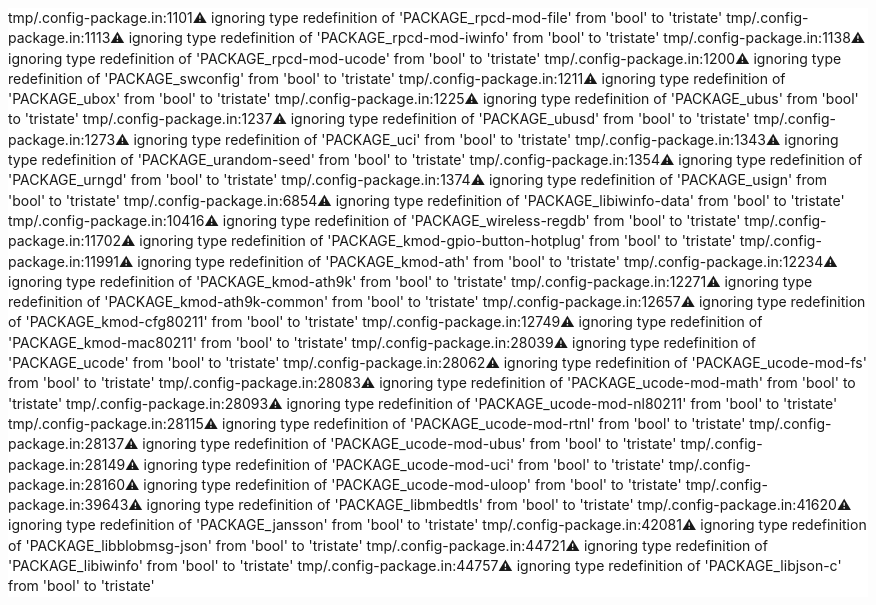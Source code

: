 tmp/.config-package.in:1101:warning: ignoring type redefinition of 'PACKAGE_rpcd-mod-file' from 'bool' to 'tristate'
tmp/.config-package.in:1113:warning: ignoring type redefinition of 'PACKAGE_rpcd-mod-iwinfo' from 'bool' to 'tristate'
tmp/.config-package.in:1138:warning: ignoring type redefinition of 'PACKAGE_rpcd-mod-ucode' from 'bool' to 'tristate'
tmp/.config-package.in:1200:warning: ignoring type redefinition of 'PACKAGE_swconfig' from 'bool' to 'tristate'
tmp/.config-package.in:1211:warning: ignoring type redefinition of 'PACKAGE_ubox' from 'bool' to 'tristate'
tmp/.config-package.in:1225:warning: ignoring type redefinition of 'PACKAGE_ubus' from 'bool' to 'tristate'
tmp/.config-package.in:1237:warning: ignoring type redefinition of 'PACKAGE_ubusd' from 'bool' to 'tristate'
tmp/.config-package.in:1273:warning: ignoring type redefinition of 'PACKAGE_uci' from 'bool' to 'tristate'
tmp/.config-package.in:1343:warning: ignoring type redefinition of 'PACKAGE_urandom-seed' from 'bool' to 'tristate'
tmp/.config-package.in:1354:warning: ignoring type redefinition of 'PACKAGE_urngd' from 'bool' to 'tristate'
tmp/.config-package.in:1374:warning: ignoring type redefinition of 'PACKAGE_usign' from 'bool' to 'tristate'
tmp/.config-package.in:6854:warning: ignoring type redefinition of 'PACKAGE_libiwinfo-data' from 'bool' to 'tristate'
tmp/.config-package.in:10416:warning: ignoring type redefinition of 'PACKAGE_wireless-regdb' from 'bool' to 'tristate'
tmp/.config-package.in:11702:warning: ignoring type redefinition of 'PACKAGE_kmod-gpio-button-hotplug' from 'bool' to 'tristate'
tmp/.config-package.in:11991:warning: ignoring type redefinition of 'PACKAGE_kmod-ath' from 'bool' to 'tristate'
tmp/.config-package.in:12234:warning: ignoring type redefinition of 'PACKAGE_kmod-ath9k' from 'bool' to 'tristate'
tmp/.config-package.in:12271:warning: ignoring type redefinition of 'PACKAGE_kmod-ath9k-common' from 'bool' to 'tristate'
tmp/.config-package.in:12657:warning: ignoring type redefinition of 'PACKAGE_kmod-cfg80211' from 'bool' to 'tristate'
tmp/.config-package.in:12749:warning: ignoring type redefinition of 'PACKAGE_kmod-mac80211' from 'bool' to 'tristate'
tmp/.config-package.in:28039:warning: ignoring type redefinition of 'PACKAGE_ucode' from 'bool' to 'tristate'
tmp/.config-package.in:28062:warning: ignoring type redefinition of 'PACKAGE_ucode-mod-fs' from 'bool' to 'tristate'
tmp/.config-package.in:28083:warning: ignoring type redefinition of 'PACKAGE_ucode-mod-math' from 'bool' to 'tristate'
tmp/.config-package.in:28093:warning: ignoring type redefinition of 'PACKAGE_ucode-mod-nl80211' from 'bool' to 'tristate'
tmp/.config-package.in:28115:warning: ignoring type redefinition of 'PACKAGE_ucode-mod-rtnl' from 'bool' to 'tristate'
tmp/.config-package.in:28137:warning: ignoring type redefinition of 'PACKAGE_ucode-mod-ubus' from 'bool' to 'tristate'
tmp/.config-package.in:28149:warning: ignoring type redefinition of 'PACKAGE_ucode-mod-uci' from 'bool' to 'tristate'
tmp/.config-package.in:28160:warning: ignoring type redefinition of 'PACKAGE_ucode-mod-uloop' from 'bool' to 'tristate'
tmp/.config-package.in:39643:warning: ignoring type redefinition of 'PACKAGE_libmbedtls' from 'bool' to 'tristate'
tmp/.config-package.in:41620:warning: ignoring type redefinition of 'PACKAGE_jansson' from 'bool' to 'tristate'
tmp/.config-package.in:42081:warning: ignoring type redefinition of 'PACKAGE_libblobmsg-json' from 'bool' to 'tristate'
tmp/.config-package.in:44721:warning: ignoring type redefinition of 'PACKAGE_libiwinfo' from 'bool' to 'tristate'
tmp/.config-package.in:44757:warning: ignoring type redefinition of 'PACKAGE_libjson-c' from 'bool' to 'tristate'
